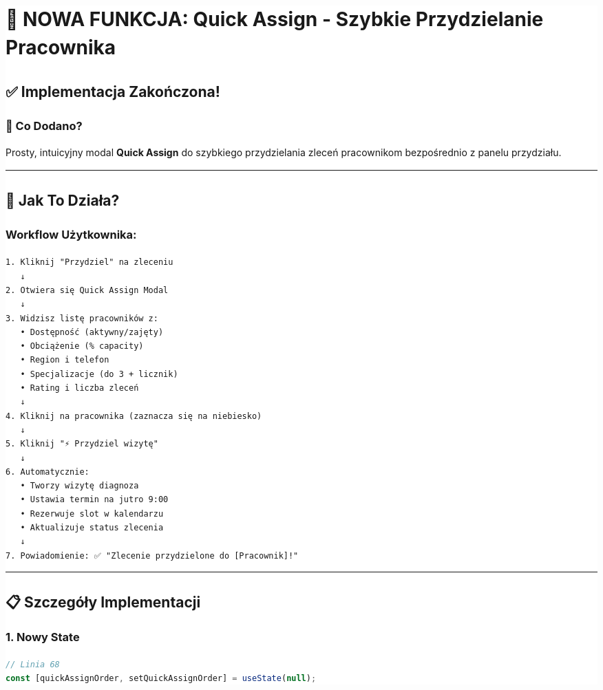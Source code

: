 # 🎯 NOWA FUNKCJA: Quick Assign - Szybkie Przydzielanie Pracownika

## ✅ Implementacja Zakończona!

### 🎨 Co Dodano?
Prosty, intuicyjny modal **Quick Assign** do szybkiego przydzielania zleceń pracownikom bezpośrednio z panelu przydziału.

---

## 🚀 Jak To Działa?

### Workflow Użytkownika:

```
1. Kliknij "Przydziel" na zleceniu
   ↓
2. Otwiera się Quick Assign Modal
   ↓
3. Widzisz listę pracowników z:
   • Dostępność (aktywny/zajęty)
   • Obciążenie (% capacity)
   • Region i telefon
   • Specjalizacje (do 3 + licznik)
   • Rating i liczba zleceń
   ↓
4. Kliknij na pracownika (zaznacza się na niebiesko)
   ↓
5. Kliknij "⚡ Przydziel wizytę"
   ↓
6. Automatycznie:
   • Tworzy wizytę diagnoza
   • Ustawia termin na jutro 9:00
   • Rezerwuje slot w kalendarzu
   • Aktualizuje status zlecenia
   ↓
7. Powiadomienie: ✅ "Zlecenie przydzielone do [Pracownik]!"
```

---

## 📋 Szczegóły Implementacji

### 1. Nowy State
```javascript
// Linia 68
const [quickAssignOrder, setQuickAssignOrder] = useState(null);
```
